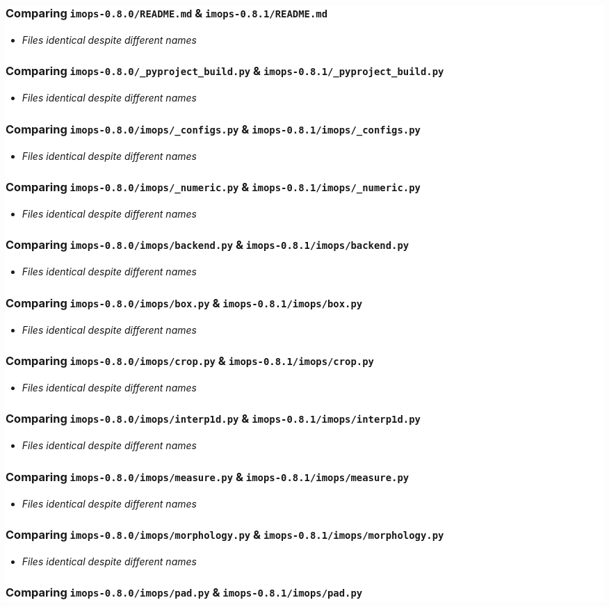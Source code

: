 ### Comparing `imops-0.8.0/README.md` & `imops-0.8.1/README.md`

 * *Files identical despite different names*

### Comparing `imops-0.8.0/_pyproject_build.py` & `imops-0.8.1/_pyproject_build.py`

 * *Files identical despite different names*

### Comparing `imops-0.8.0/imops/_configs.py` & `imops-0.8.1/imops/_configs.py`

 * *Files identical despite different names*

### Comparing `imops-0.8.0/imops/_numeric.py` & `imops-0.8.1/imops/_numeric.py`

 * *Files identical despite different names*

### Comparing `imops-0.8.0/imops/backend.py` & `imops-0.8.1/imops/backend.py`

 * *Files identical despite different names*

### Comparing `imops-0.8.0/imops/box.py` & `imops-0.8.1/imops/box.py`

 * *Files identical despite different names*

### Comparing `imops-0.8.0/imops/crop.py` & `imops-0.8.1/imops/crop.py`

 * *Files identical despite different names*

### Comparing `imops-0.8.0/imops/interp1d.py` & `imops-0.8.1/imops/interp1d.py`

 * *Files identical despite different names*

### Comparing `imops-0.8.0/imops/measure.py` & `imops-0.8.1/imops/measure.py`

 * *Files identical despite different names*

### Comparing `imops-0.8.0/imops/morphology.py` & `imops-0.8.1/imops/morphology.py`

 * *Files identical despite different names*

### Comparing `imops-0.8.0/imops/pad.py` & `imops-0.8.1/imops/pad.py`
